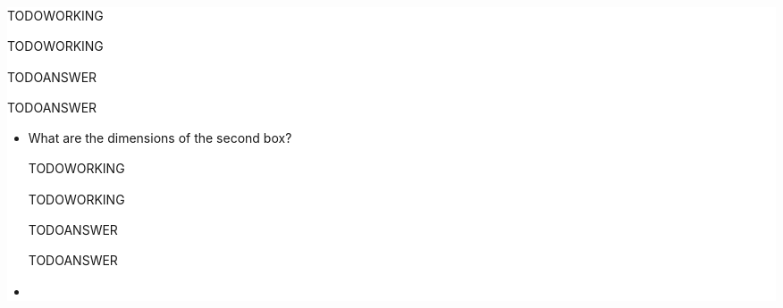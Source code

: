 TODOWORKING

</div>
<div class='working'>

TODOWORKING

</div>
</div>
<div class='answers'>
<div class='answer'>

TODOANSWER

</div>
<div class='answer'>

TODOANSWER

</div>
</div>
<ul class='subquestion TODO'>
<li>
<div class='question_envelope rag_red subquestion'>
<div class='topics'>
<ul>
</ul>
</div>
<div class='question subquestion'>

What are the dimensions of the second box?

</div>
<div class='workings'>
<div class='working'>

TODOWORKING

</div>
<div class='working'>

TODOWORKING

</div>
</div>
<div class='answers'>
<div class='answer'>

TODOANSWER

</div>
<div class='answer'>

TODOANSWER

</div>
</div>

</div>
</li>
<li>
<div class='question_envelope rag_red subquestion'>
<div class='topics'>
<ul>
</ul>
</div>
<div class='question subquestion'>
